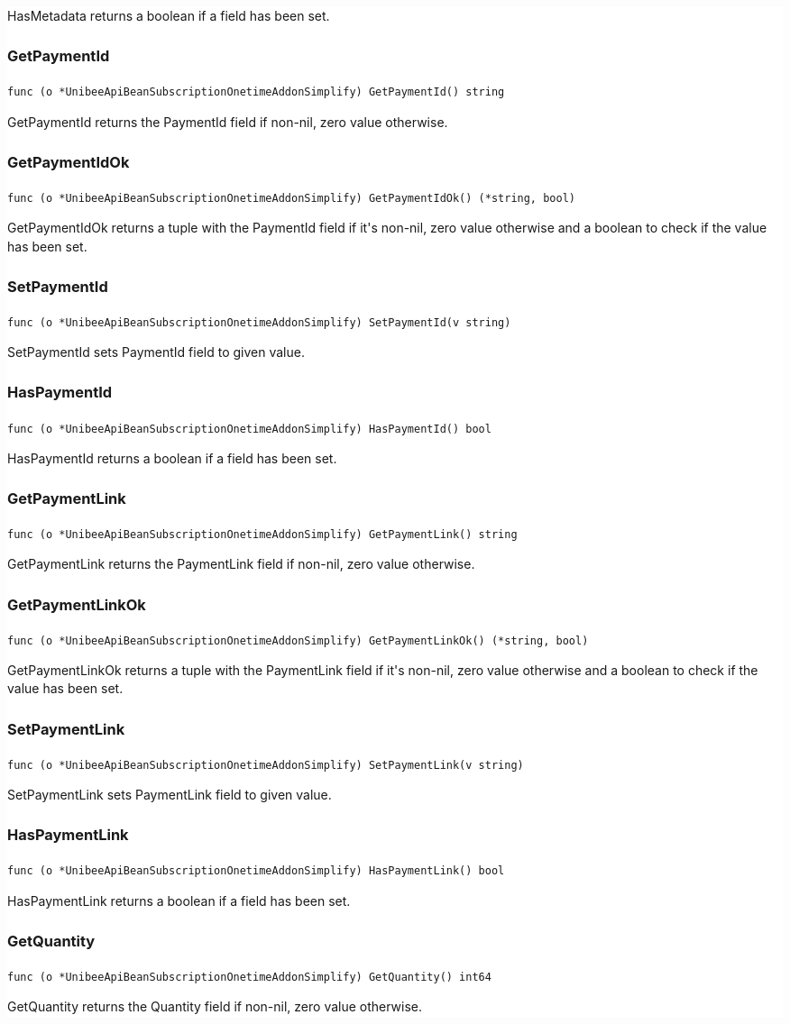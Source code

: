 HasMetadata returns a boolean if a field has been set.

### GetPaymentId

`func (o *UnibeeApiBeanSubscriptionOnetimeAddonSimplify) GetPaymentId() string`

GetPaymentId returns the PaymentId field if non-nil, zero value otherwise.

### GetPaymentIdOk

`func (o *UnibeeApiBeanSubscriptionOnetimeAddonSimplify) GetPaymentIdOk() (*string, bool)`

GetPaymentIdOk returns a tuple with the PaymentId field if it's non-nil, zero value otherwise
and a boolean to check if the value has been set.

### SetPaymentId

`func (o *UnibeeApiBeanSubscriptionOnetimeAddonSimplify) SetPaymentId(v string)`

SetPaymentId sets PaymentId field to given value.

### HasPaymentId

`func (o *UnibeeApiBeanSubscriptionOnetimeAddonSimplify) HasPaymentId() bool`

HasPaymentId returns a boolean if a field has been set.

### GetPaymentLink

`func (o *UnibeeApiBeanSubscriptionOnetimeAddonSimplify) GetPaymentLink() string`

GetPaymentLink returns the PaymentLink field if non-nil, zero value otherwise.

### GetPaymentLinkOk

`func (o *UnibeeApiBeanSubscriptionOnetimeAddonSimplify) GetPaymentLinkOk() (*string, bool)`

GetPaymentLinkOk returns a tuple with the PaymentLink field if it's non-nil, zero value otherwise
and a boolean to check if the value has been set.

### SetPaymentLink

`func (o *UnibeeApiBeanSubscriptionOnetimeAddonSimplify) SetPaymentLink(v string)`

SetPaymentLink sets PaymentLink field to given value.

### HasPaymentLink

`func (o *UnibeeApiBeanSubscriptionOnetimeAddonSimplify) HasPaymentLink() bool`

HasPaymentLink returns a boolean if a field has been set.

### GetQuantity

`func (o *UnibeeApiBeanSubscriptionOnetimeAddonSimplify) GetQuantity() int64`

GetQuantity returns the Quantity field if non-nil, zero value otherwise.
